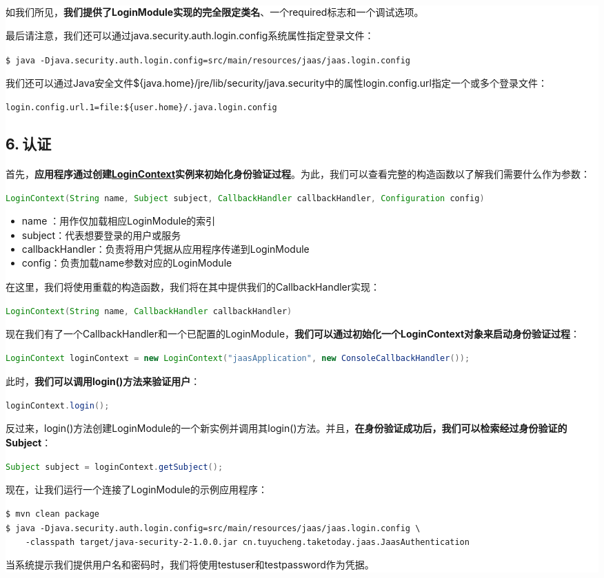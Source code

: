如我们所见，**我们提供了LoginModule实现的完全限定类名**、一个required标志和一个调试选项。

最后请注意，我们还可以通过java.security.auth.login.config系统属性指定登录文件：

```shell
$ java -Djava.security.auth.login.config=src/main/resources/jaas/jaas.login.config
```

我们还可以通过Java安全文件${java.home}/jre/lib/security/java.security中的属性login.config.url指定一个或多个登录文件：

```properties
login.config.url.1=file:${user.home}/.java.login.config
```

## 6. 认证

首先，**应用程序通过创建[LoginContext](https://docs.oracle.com/en/java/javase/11/docs/api/java.base/javax/security/auth/login/LoginContext.html)实例来初始化身份验证过程**。为此，我们可以查看完整的构造函数以了解我们需要什么作为参数：

```java
LoginContext(String name, Subject subject, CallbackHandler callbackHandler, Configuration config)
```

-   name ：用作仅加载相应LoginModule的索引
-   subject：代表想要登录的用户或服务
-   callbackHandler：负责将用户凭据从应用程序传递到LoginModule
-   config：负责加载name参数对应的LoginModule

在这里，我们将使用重载的构造函数，我们将在其中提供我们的CallbackHandler实现：

```java
LoginContext(String name, CallbackHandler callbackHandler)
```

现在我们有了一个CallbackHandler和一个已配置的LoginModule，**我们可以通过初始化一个LoginContext对象来启动身份验证过程**：

```java
LoginContext loginContext = new LoginContext("jaasApplication", new ConsoleCallbackHandler());
```

此时，**我们可以调用login()方法来验证用户**：

```java
loginContext.login();
```

反过来，login()方法创建LoginModule的一个新实例并调用其login()方法。并且，**在身份验证成功后，我们可以检索经过身份验证的Subject**：

```java
Subject subject = loginContext.getSubject();
```

现在，让我们运行一个连接了LoginModule的示例应用程序：

```shell
$ mvn clean package
$ java -Djava.security.auth.login.config=src/main/resources/jaas/jaas.login.config \
    -classpath target/java-security-2-1.0.0.jar cn.tuyucheng.taketoday.jaas.JaasAuthentication
```

当系统提示我们提供用户名和密码时，我们将使用testuser和testpassword作为凭据。
